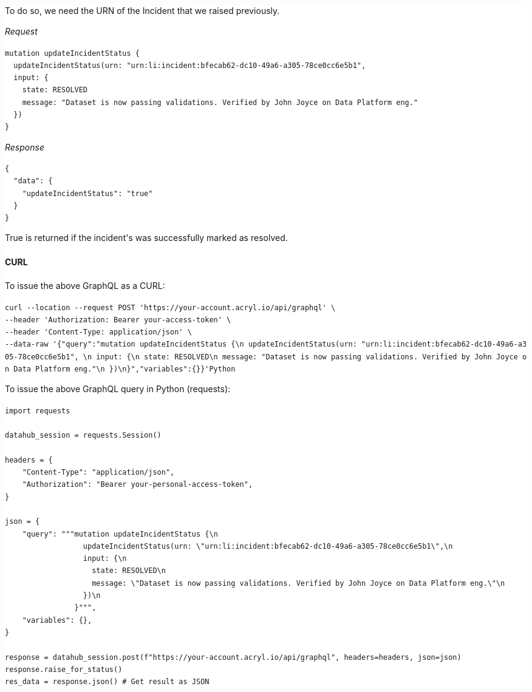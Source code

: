 To do so, we need the URN of the Incident that we raised previously.

_Request_

```
mutation updateIncidentStatus {
  updateIncidentStatus(urn: "urn:li:incident:bfecab62-dc10-49a6-a305-78ce0cc6e5b1",
  input: {
    state: RESOLVED
    message: "Dataset is now passing validations. Verified by John Joyce on Data Platform eng."
  })
}
```

_Response_

```
{
  "data": {
    "updateIncidentStatus": "true"
  }
}
```

True is returned if the incident's was successfully marked as resolved.

#### CURL

To issue the above GraphQL as a CURL:

```
curl --location --request POST 'https://your-account.acryl.io/api/graphql' \
--header 'Authorization: Bearer your-access-token' \
--header 'Content-Type: application/json' \
--data-raw '{"query":"mutation updateIncidentStatus {\n updateIncidentStatus(urn: "urn:li:incident:bfecab62-dc10-49a6-a305-78ce0cc6e5b1", \n input: {\n state: RESOLVED\n message: "Dataset is now passing validations. Verified by John Joyce on Data Platform eng."\n })\n}","variables":{}}'Python
```

To issue the above GraphQL query in Python (requests):

```
import requests

datahub_session = requests.Session()

headers = {
    "Content-Type": "application/json",
    "Authorization": "Bearer your-personal-access-token",
}

json = {
    "query": """mutation updateIncidentStatus {\n
                  updateIncidentStatus(urn: \"urn:li:incident:bfecab62-dc10-49a6-a305-78ce0cc6e5b1\",\n
                  input: {\n
                    state: RESOLVED\n
                    message: \"Dataset is now passing validations. Verified by John Joyce on Data Platform eng.\"\n
                  })\n
                }""",
    "variables": {},
}

response = datahub_session.post(f"https://your-account.acryl.io/api/graphql", headers=headers, json=json)
response.raise_for_status()
res_data = response.json() # Get result as JSON
```
